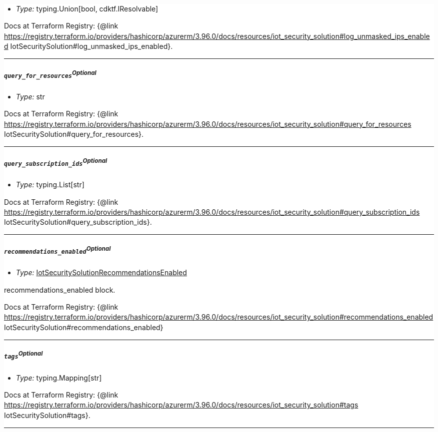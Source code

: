 - *Type:* typing.Union[bool, cdktf.IResolvable]

Docs at Terraform Registry: {@link https://registry.terraform.io/providers/hashicorp/azurerm/3.96.0/docs/resources/iot_security_solution#log_unmasked_ips_enabled IotSecuritySolution#log_unmasked_ips_enabled}.

---

##### `query_for_resources`<sup>Optional</sup> <a name="query_for_resources" id="@cdktf/provider-azurerm.iotSecuritySolution.IotSecuritySolution.Initializer.parameter.queryForResources"></a>

- *Type:* str

Docs at Terraform Registry: {@link https://registry.terraform.io/providers/hashicorp/azurerm/3.96.0/docs/resources/iot_security_solution#query_for_resources IotSecuritySolution#query_for_resources}.

---

##### `query_subscription_ids`<sup>Optional</sup> <a name="query_subscription_ids" id="@cdktf/provider-azurerm.iotSecuritySolution.IotSecuritySolution.Initializer.parameter.querySubscriptionIds"></a>

- *Type:* typing.List[str]

Docs at Terraform Registry: {@link https://registry.terraform.io/providers/hashicorp/azurerm/3.96.0/docs/resources/iot_security_solution#query_subscription_ids IotSecuritySolution#query_subscription_ids}.

---

##### `recommendations_enabled`<sup>Optional</sup> <a name="recommendations_enabled" id="@cdktf/provider-azurerm.iotSecuritySolution.IotSecuritySolution.Initializer.parameter.recommendationsEnabled"></a>

- *Type:* <a href="#@cdktf/provider-azurerm.iotSecuritySolution.IotSecuritySolutionRecommendationsEnabled">IotSecuritySolutionRecommendationsEnabled</a>

recommendations_enabled block.

Docs at Terraform Registry: {@link https://registry.terraform.io/providers/hashicorp/azurerm/3.96.0/docs/resources/iot_security_solution#recommendations_enabled IotSecuritySolution#recommendations_enabled}

---

##### `tags`<sup>Optional</sup> <a name="tags" id="@cdktf/provider-azurerm.iotSecuritySolution.IotSecuritySolution.Initializer.parameter.tags"></a>

- *Type:* typing.Mapping[str]

Docs at Terraform Registry: {@link https://registry.terraform.io/providers/hashicorp/azurerm/3.96.0/docs/resources/iot_security_solution#tags IotSecuritySolution#tags}.

---
